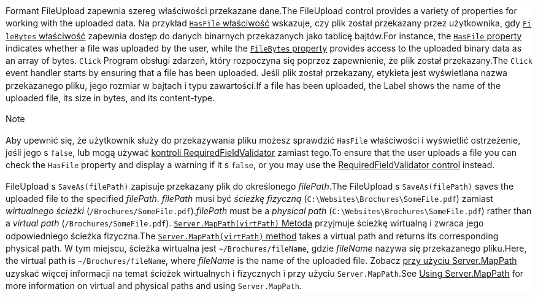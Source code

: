 <span data-ttu-id="65c2c-275">Formant FileUpload zapewnia szereg właściwości przekazane dane.</span><span class="sxs-lookup"><span data-stu-id="65c2c-275">The FileUpload control provides a variety of properties for working with the uploaded data.</span></span> <span data-ttu-id="65c2c-276">Na przykład [ `HasFile` właściwość](https://msdn.microsoft.com/library/system.web.ui.webcontrols.fileupload.hasfile.aspx) wskazuje, czy plik został przekazany przez użytkownika, gdy [ `FileBytes` właściwość](https://msdn.microsoft.com/library/system.web.ui.webcontrols.fileupload.filebytes.aspx) zapewnia dostęp do danych binarnych przekazanych jako tablicę bajtów.</span><span class="sxs-lookup"><span data-stu-id="65c2c-276">For instance, the [`HasFile` property](https://msdn.microsoft.com/library/system.web.ui.webcontrols.fileupload.hasfile.aspx) indicates whether a file was uploaded by the user, while the [`FileBytes` property](https://msdn.microsoft.com/library/system.web.ui.webcontrols.fileupload.filebytes.aspx) provides access to the uploaded binary data as an array of bytes.</span></span> <span data-ttu-id="65c2c-277">`Click` Program obsługi zdarzeń, który rozpoczyna się poprzez zapewnienie, że plik został przekazany.</span><span class="sxs-lookup"><span data-stu-id="65c2c-277">The `Click` event handler starts by ensuring that a file has been uploaded.</span></span> <span data-ttu-id="65c2c-278">Jeśli plik został przekazany, etykieta jest wyświetlana nazwa przekazanego pliku, jego rozmiar w bajtach i typu zawartości.</span><span class="sxs-lookup"><span data-stu-id="65c2c-278">If a file has been uploaded, the Label shows the name of the uploaded file, its size in bytes, and its content-type.</span></span>

> [!NOTE]
> <span data-ttu-id="65c2c-279">Aby upewnić się, że użytkownik służy do przekazywania pliku możesz sprawdzić `HasFile` właściwości i wyświetlić ostrzeżenie, jeśli jego s `false`, lub mogą używać [kontroli RequiredFieldValidator](https://quickstarts.asp.net/QuickStartv20/aspnet/doc/validation/default.aspx) zamiast tego.</span><span class="sxs-lookup"><span data-stu-id="65c2c-279">To ensure that the user uploads a file you can check the `HasFile` property and display a warning if it s `false`, or you may use the [RequiredFieldValidator control](https://quickstarts.asp.net/QuickStartv20/aspnet/doc/validation/default.aspx) instead.</span></span>


<span data-ttu-id="65c2c-280">FileUpload s `SaveAs(filePath)` zapisuje przekazany plik do określonego *filePath*.</span><span class="sxs-lookup"><span data-stu-id="65c2c-280">The FileUpload s `SaveAs(filePath)` saves the uploaded file to the specified *filePath*.</span></span> <span data-ttu-id="65c2c-281">*filePath* musi być *ścieżkę fizyczną* (`C:\Websites\Brochures\SomeFile.pdf`) zamiast *wirtualnego* *ścieżki* (`/Brochures/SomeFile.pdf`).</span><span class="sxs-lookup"><span data-stu-id="65c2c-281">*filePath* must be a *physical path* (`C:\Websites\Brochures\SomeFile.pdf`) rather than a *virtual* *path* (`/Brochures/SomeFile.pdf`).</span></span> <span data-ttu-id="65c2c-282">[ `Server.MapPath(virtPath)` Metoda](https://msdn.microsoft.com/library/system.web.httpserverutility.mappath.aspx) przyjmuje ścieżkę wirtualną i zwraca jego odpowiedniego ścieżka fizyczna.</span><span class="sxs-lookup"><span data-stu-id="65c2c-282">The [`Server.MapPath(virtPath)` method](https://msdn.microsoft.com/library/system.web.httpserverutility.mappath.aspx) takes a virtual path and returns its corresponding physical path.</span></span> <span data-ttu-id="65c2c-283">W tym miejscu, ścieżka wirtualna jest `~/Brochures/fileName`, gdzie *fileName* nazywa się przekazanego pliku.</span><span class="sxs-lookup"><span data-stu-id="65c2c-283">Here, the virtual path is `~/Brochures/fileName`, where *fileName* is the name of the uploaded file.</span></span> <span data-ttu-id="65c2c-284">Zobacz [przy użyciu Server.MapPath](http://www.4guysfromrolla.com/webtech/121799-1.shtml) uzyskać więcej informacji na temat ścieżek wirtualnych i fizycznych i przy użyciu `Server.MapPath`.</span><span class="sxs-lookup"><span data-stu-id="65c2c-284">See [Using Server.MapPath](http://www.4guysfromrolla.com/webtech/121799-1.shtml) for more information on virtual and physical paths and using `Server.MapPath`.</span></span>
